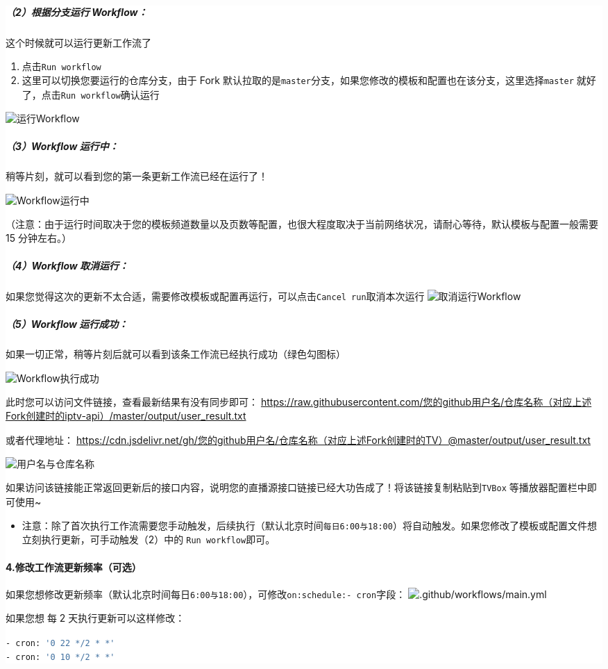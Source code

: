 ##### （2）根据分支运行 Workflow：

这个时候就可以运行更新工作流了

1. 点击`Run workflow`
2. 这里可以切换您要运行的仓库分支，由于 Fork 默认拉取的是`master`分支，如果您修改的模板和配置也在该分支，这里选择`master`
   就好了，点击`Run workflow`确认运行

![运行Workflow](./images/workflows-run.png '运行Workflow')

##### （3）Workflow 运行中：

稍等片刻，就可以看到您的第一条更新工作流已经在运行了！

![Workflow运行中](./images/workflow-running.png 'Workflow运行中')

（注意：由于运行时间取决于您的模板频道数量以及页数等配置，也很大程度取决于当前网络状况，请耐心等待，默认模板与配置一般需要15
分钟左右。）

##### （4）Workflow 取消运行：

如果您觉得这次的更新不太合适，需要修改模板或配置再运行，可以点击`Cancel run`取消本次运行
![取消运行Workflow](./images/workflow-cancel.png '取消运行Workflow')

##### （5）Workflow 运行成功：

如果一切正常，稍等片刻后就可以看到该条工作流已经执行成功（绿色勾图标）

![Workflow执行成功](./images/workflow-success.png 'Workflow执行成功')

此时您可以访问文件链接，查看最新结果有没有同步即可：
https://raw.githubusercontent.com/您的github用户名/仓库名称（对应上述Fork创建时的iptv-api）/master/output/user_result.txt

或者代理地址：
https://cdn.jsdelivr.net/gh/您的github用户名/仓库名称（对应上述Fork创建时的TV）@master/output/user_result.txt

![用户名与仓库名称](./images/rep-info.png '用户名与仓库名称')

如果访问该链接能正常返回更新后的接口内容，说明您的直播源接口链接已经大功告成了！将该链接复制粘贴到`TVBox`
等播放器配置栏中即可使用~

- 注意：除了首次执行工作流需要您手动触发，后续执行（默认北京时间`每日6:00与18:00`）将自动触发。如果您修改了模板或配置文件想立刻执行更新，可手动触发（2）中的
  `Run workflow`即可。

#### 4.修改工作流更新频率（可选）

如果您想修改更新频率（默认北京时间每日`6:00与18:00`），可修改`on:schedule:- cron`字段：
![.github/workflows/main.yml](./images/schedule-cron.png '.github/workflows/main.yml')

如果您想 每 2 天执行更新可以这样修改：

```bash
- cron: '0 22 */2 * *'
- cron: '0 10 */2 * *'
```
